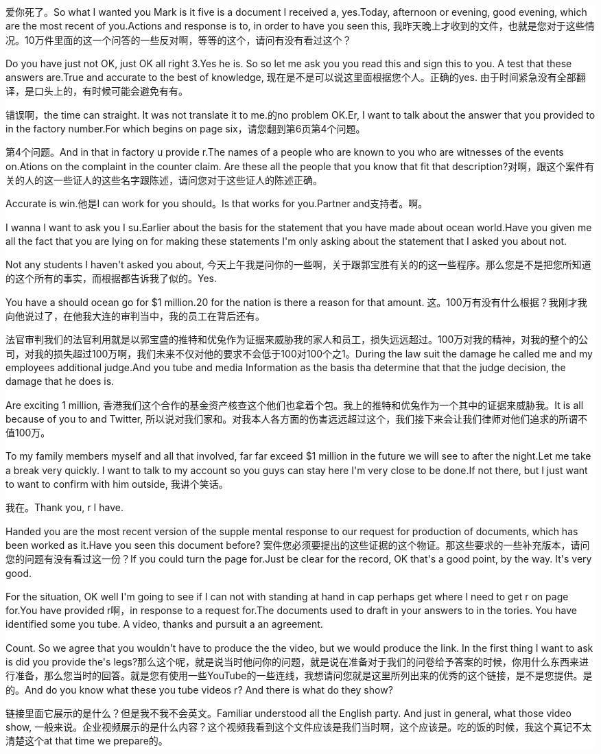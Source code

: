  爱你死了。So what I wanted you Mark is it five is a document I received a, yes.Today, afternoon or evening, good evening, which are the most recent of you.Actions and response is to, in order to have you seen this, 我昨天晚上才收到的文件，也就是您对于这些情况。10万件里面的这一个问答的一些反对啊，等等的这个，请问有没有看过这个？

  Do you have just not OK, just OK all right 3.Yes he is. So so let me ask you you read this and sign this to you. A test that these answers are.True and accurate to the best of knowledge, 现在是不是可以说这里面根据您个人。正确的yes. 由于时间紧急没有全部翻译，是口头上的，有时候可能会避免有有。

  错误啊，the time can straight. It was not translate it to me.的no problem OK.Er, I want to talk about the answer that you provided to in the factory number.For which begins on page six，请您翻到第6页第4个问题。

  第4个问题。And in that in factory u provide r.The names of a people who are known to you who are witnesses of the events on.Ations on the complaint in the counter claim. Are these all the people that you know that fit that description?对啊，跟这个案件有关的人的这一些证人的这些名字跟陈述，请问您对于这些证人的陈述正确。

  Accurate is win.他是I can work for you should。Is that works for you.Partner and支持者。啊。

  I wanna I want to ask you I su.Earlier about the basis for the statement that you have made about ocean world.Have you given me all the fact that you are lying on for making these statements I&#39;m only asking about the statement that I asked you about not.

  Not any students I haven&#39;t asked you about, 今天上午我是问你的一些啊，关于跟郭宝胜有关的的这一些程序。那么您是不是把您所知道的这个所有的事实，而根据都告诉我了似的。Yes.

  You have a should ocean go for $1 million.20 for the nation is there a reason for that amount. 这。100万有没有什么根据？我刚才我向他说过了，在他我大连的审判当中，我的员工在背后还有。

  法官审判我们的法官利用就是以郭宝盛的推特和优兔作为证据来威胁我的家人和员工，损失远远超过。100万对我的精神，对我的整个的公司，对我的损失超过100万啊，我们未来不仅对他的要求不会低于100对100个之1。During the law suit the damage he called me and my employees additional judge.And you tube and media Information as the basis tha determine that that the judge decision, the damage that he does is.

  Are exciting 1 million, 香港我们这个合作的基金资产核查这个他们也拿着个包。我上的推特和优兔作为一个其中的证据来威胁我。It is all because of you to and Twitter, 所以说对我们家和。对我本人各方面的伤害远远超过这个，我们接下来会让我们律师对他们追求的所谓不值100万。

  To my family members myself and all that involved, far far exceed $1 million in the future we will see to after the night.Let me take a break very quickly. I want to talk to my account so you guys can stay here I&#39;m very close to be done.If not there, but I just want to want to confirm with him outside, 我讲个笑话。

  我在。Thank you, r I have.

  Handed you are the most recent version of the supple mental response to our request for production of documents, which has been worked as it.Have you seen this document before? 案件您必须要提出的这些证据的这个物证。那这些要求的一些补充版本，请问您的问题有没有看过这一份？If you could turn the page for.Just be clear for the record, OK that&#39;s a good point, by the way. It&#39;s very good.

  For the situation, OK well I&#39;m going to see if I can not with standing at hand in cap perhaps get where I need to get r on page for.You have provided r啊，in response to a request for.The documents used to draft in your answers to in the tories. You have identified some you tube. A video, thanks and pursuit a an agreement.

  Count. So we agree that you wouldn&#39;t have to produce the the video, but we would produce the link. In the first thing I want to ask is did you provide the&#39;s legs?那么这个呢，就是说当时他问你的问题，就是说在准备对于我们的问卷给予答案的时候，你用什么东西来进行准备，那么您当时的回答。就是您有使用一些YouTube的一些连线，我想请问您就是这里所列出来的优秀的这个链接，是不是您提供。是的。And do you know what these you tube videos r? And there is what do they show?

  链接里面它展示的是什么？但是我不我不会英文。Familiar understood all the English party. And just in general, what those video show, 一般来说。企业视频展示的是什么内容？这个视频我看到这个文件应该是我们当时啊，这个应该是。吃的饭的时候，我这个真记不太清楚这个at that time we prepare的。
